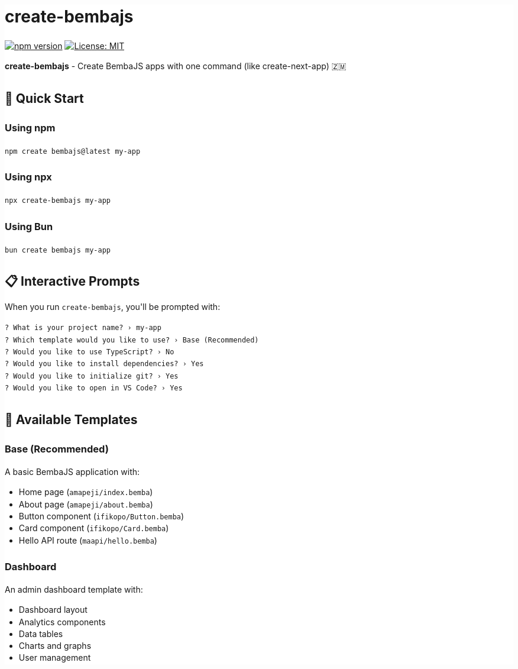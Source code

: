 # create-bembajs

[![npm version](https://badge.fury.io/js/create-bembajs.svg)](https://badge.fury.io/js/create-bembajs)
[![License: MIT](https://img.shields.io/badge/License-MIT-yellow.svg)](https://opensource.org/licenses/MIT)

**create-bembajs** - Create BembaJS apps with one command (like create-next-app) 🇿🇲

## 🚀 Quick Start

### Using npm
```bash
npm create bembajs@latest my-app
```

### Using npx
```bash
npx create-bembajs my-app
```

### Using Bun
```bash
bun create bembajs my-app
```

## 📋 Interactive Prompts

When you run `create-bembajs`, you'll be prompted with:

```
? What is your project name? › my-app
? Which template would you like to use? › Base (Recommended)
? Would you like to use TypeScript? › No
? Would you like to install dependencies? › Yes
? Would you like to initialize git? › Yes
? Would you like to open in VS Code? › Yes
```

## 🎯 Available Templates

### Base (Recommended)
A basic BembaJS application with:
- Home page (`amapeji/index.bemba`)
- About page (`amapeji/about.bemba`)
- Button component (`ifikopo/Button.bemba`)
- Card component (`ifikopo/Card.bemba`)
- Hello API route (`maapi/hello.bemba`)

### Dashboard
An admin dashboard template with:
- Dashboard layout
- Analytics components
- Data tables
- Charts and graphs
- User management

